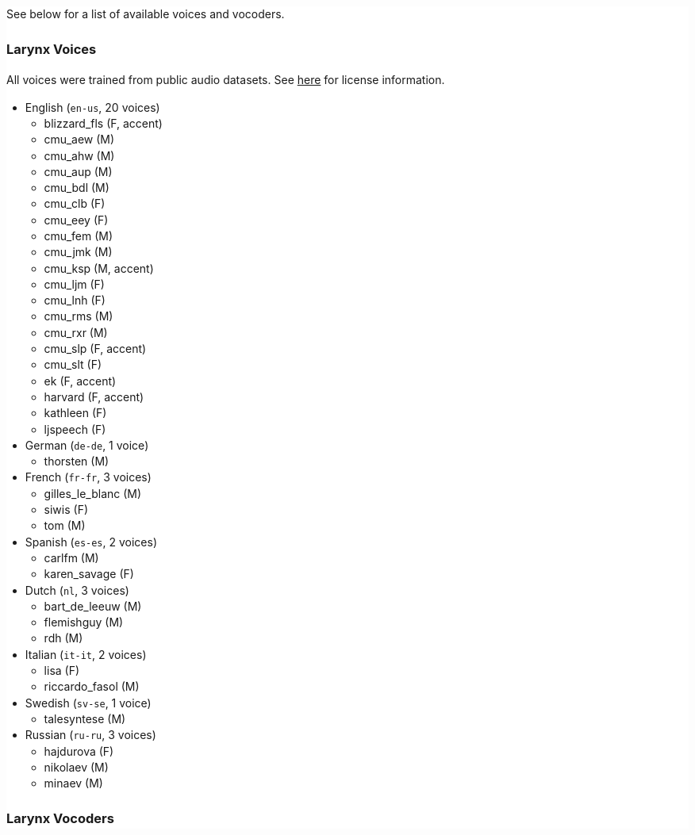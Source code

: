 See below for a list of available voices and vocoders.

### Larynx Voices

All voices were trained from public audio datasets. See [here](https://github.com/rhasspy/larynx) for license information.

* English (`en-us`, 20 voices)
    * blizzard_fls (F, accent)
    * cmu_aew (M)
    * cmu_ahw (M)
    * cmu_aup (M)
    * cmu_bdl (M)
    * cmu_clb (F)
    * cmu_eey (F)
    * cmu_fem (M)
    * cmu_jmk (M)
    * cmu_ksp (M, accent)
    * cmu_ljm (F)
    * cmu_lnh (F)
    * cmu_rms (M)
    * cmu_rxr (M)
    * cmu_slp (F, accent)
    * cmu_slt (F)
    * ek (F, accent)
    * harvard (F, accent)
    * kathleen (F)
    * ljspeech (F)
* German (`de-de`, 1 voice)
    * thorsten (M)
* French (`fr-fr`, 3 voices)
    * gilles\_le\_blanc (M)
    * siwis (F)
    * tom (M)
* Spanish (`es-es`, 2 voices)
    * carlfm (M)
    * karen_savage (F)
* Dutch (`nl`, 3 voices)
    * bart\_de\_leeuw (M)
    * flemishguy (M)
    * rdh (M)
* Italian (`it-it`, 2 voices)
    * lisa (F)
    * riccardo_fasol (M)
* Swedish (`sv-se`, 1 voice)
    * talesyntese (M)
* Russian (`ru-ru`, 3 voices)
    * hajdurova (F)
    * nikolaev (M)
    * minaev (M)

### Larynx Vocoders
